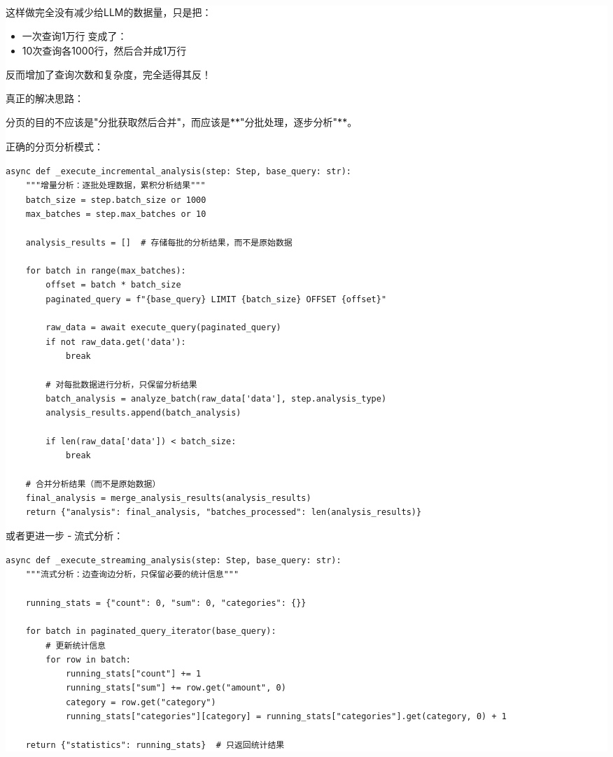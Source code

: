 这样做完全没有减少给LLM的数据量，只是把：
- 一次查询1万行
变成了：
- 10次查询各1000行，然后合并成1万行

反而增加了查询次数和复杂度，完全适得其反！

真正的解决思路：

分页的目的不应该是"分批获取然后合并"，而应该是**"分批处理，逐步分析"**。

正确的分页分析模式：
```
async def _execute_incremental_analysis(step: Step, base_query: str):
    """增量分析：逐批处理数据，累积分析结果"""
    batch_size = step.batch_size or 1000
    max_batches = step.max_batches or 10

    analysis_results = []  # 存储每批的分析结果，而不是原始数据

    for batch in range(max_batches):
        offset = batch * batch_size
        paginated_query = f"{base_query} LIMIT {batch_size} OFFSET {offset}"

        raw_data = await execute_query(paginated_query)
        if not raw_data.get('data'):
            break

        # 对每批数据进行分析，只保留分析结果
        batch_analysis = analyze_batch(raw_data['data'], step.analysis_type)
        analysis_results.append(batch_analysis)

        if len(raw_data['data']) < batch_size:
            break

    # 合并分析结果（而不是原始数据）
    final_analysis = merge_analysis_results(analysis_results)
    return {"analysis": final_analysis, "batches_processed": len(analysis_results)}
```

或者更进一步 - 流式分析：

```
async def _execute_streaming_analysis(step: Step, base_query: str):
    """流式分析：边查询边分析，只保留必要的统计信息"""

    running_stats = {"count": 0, "sum": 0, "categories": {}}

    for batch in paginated_query_iterator(base_query):
        # 更新统计信息
        for row in batch:
            running_stats["count"] += 1
            running_stats["sum"] += row.get("amount", 0)
            category = row.get("category")
            running_stats["categories"][category] = running_stats["categories"].get(category, 0) + 1

    return {"statistics": running_stats}  # 只返回统计结果
```
